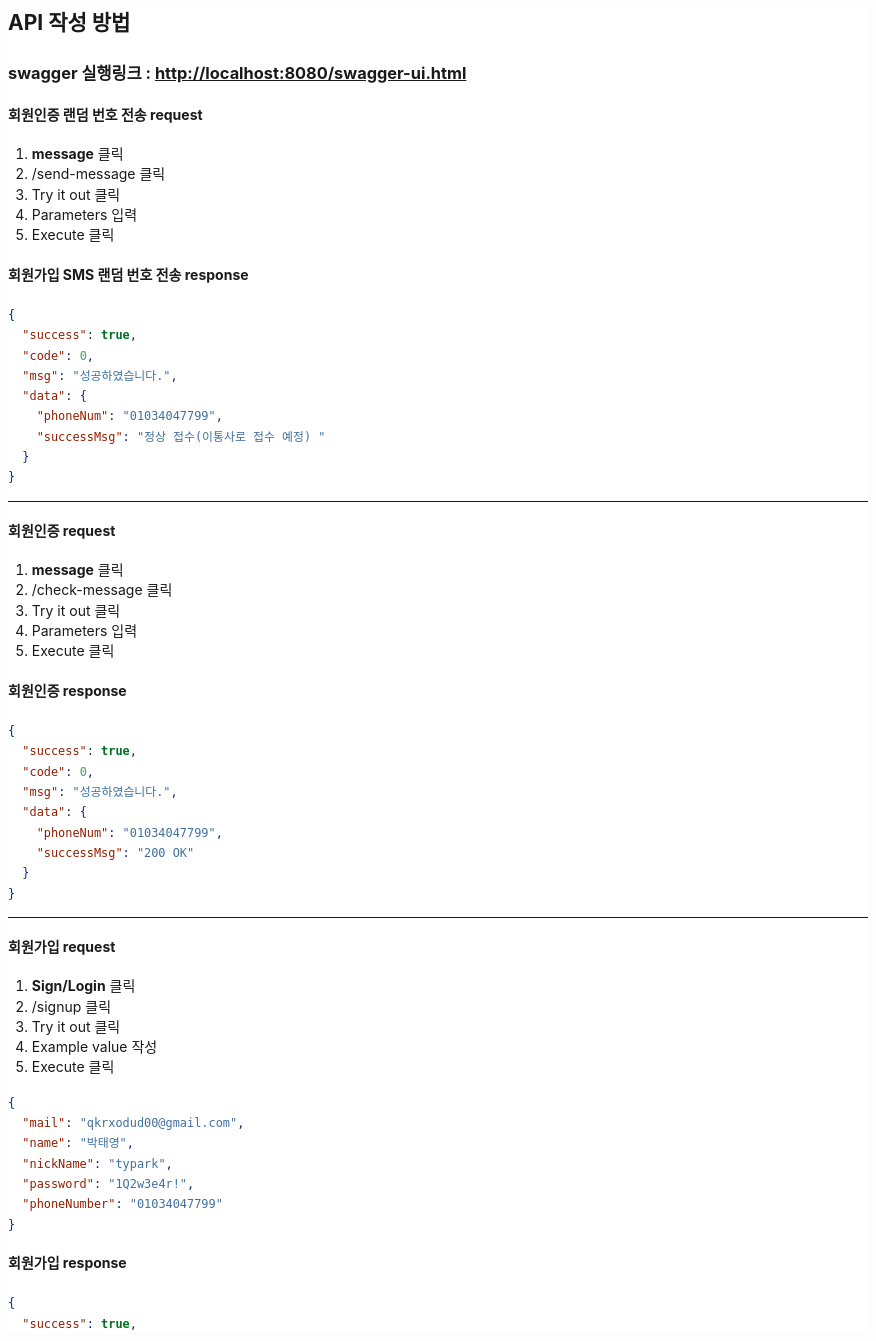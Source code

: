 ## API 작성 방법
### swagger 실행링크 : <http://localhost:8080/swagger-ui.html>
#### 회원인증 랜덤 번호 전송 request
1. **message** 클릭
2. /send-message 클릭
3. Try it out 클릭
4. Parameters 입력
5. Execute 클릭

#### 회원가입 SMS 랜덤 번호 전송 response
```json
{
  "success": true,
  "code": 0,
  "msg": "성공하였습니다.",
  "data": {
    "phoneNum": "01034047799",
    "successMsg": "정상 접수(이통사로 접수 예정) "
  }
}
```
---

#### 회원인증 request
1. **message** 클릭
2. /check-message 클릭
3. Try it out 클릭
4. Parameters 입력
5. Execute 클릭
#### 회원인증 response
```json
{
  "success": true,
  "code": 0,
  "msg": "성공하였습니다.",
  "data": {
    "phoneNum": "01034047799",
    "successMsg": "200 OK"
  }
}
```
------
#### 회원가입 request
1. **Sign/Login** 클릭
2. /signup 클릭
3. Try it out 클릭
4. Example value 작성
5. Execute 클릭
```json
{
  "mail": "qkrxodud00@gmail.com",
  "name": "박태영",
  "nickName": "typark",
  "password": "1Q2w3e4r!",
  "phoneNumber": "01034047799"
}
```
#### 회원가입 response
```json
{
  "success": true,
```